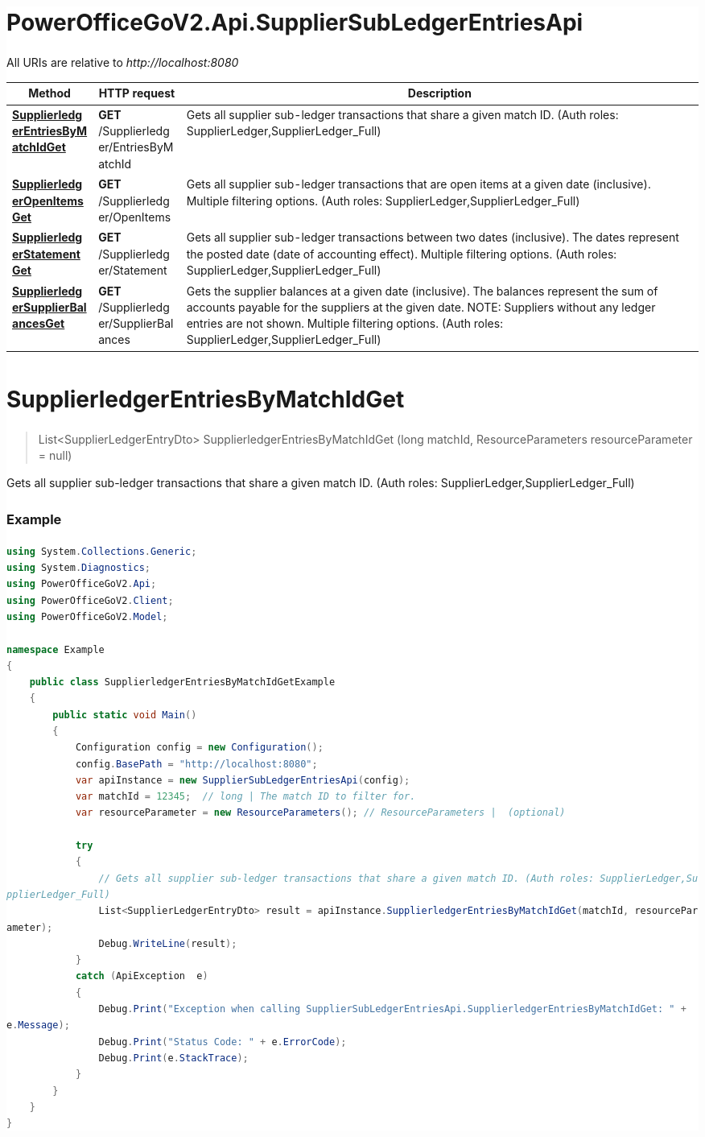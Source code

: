# PowerOfficeGoV2.Api.SupplierSubLedgerEntriesApi

All URIs are relative to *http://localhost:8080*

| Method | HTTP request | Description |
|--------|--------------|-------------|
| [**SupplierledgerEntriesByMatchIdGet**](SupplierSubLedgerEntriesApi.md#supplierledgerentriesbymatchidget) | **GET** /Supplierledger/EntriesByMatchId | Gets all supplier sub-ledger transactions that share a given match ID. (Auth roles: SupplierLedger,SupplierLedger_Full) |
| [**SupplierledgerOpenItemsGet**](SupplierSubLedgerEntriesApi.md#supplierledgeropenitemsget) | **GET** /Supplierledger/OpenItems | Gets all supplier sub-ledger transactions that are open items at a given date (inclusive). Multiple filtering options. (Auth roles: SupplierLedger,SupplierLedger_Full) |
| [**SupplierledgerStatementGet**](SupplierSubLedgerEntriesApi.md#supplierledgerstatementget) | **GET** /Supplierledger/Statement | Gets all supplier sub-ledger transactions between two dates (inclusive). The dates represent the posted date (date of accounting effect). Multiple filtering options. (Auth roles: SupplierLedger,SupplierLedger_Full) |
| [**SupplierledgerSupplierBalancesGet**](SupplierSubLedgerEntriesApi.md#supplierledgersupplierbalancesget) | **GET** /Supplierledger/SupplierBalances | Gets the supplier balances at a given date (inclusive).  The balances represent the sum of accounts payable for the suppliers at the given date.  NOTE: Suppliers without any ledger entries are not shown.  Multiple filtering options. (Auth roles: SupplierLedger,SupplierLedger_Full) |

<a id="supplierledgerentriesbymatchidget"></a>
# **SupplierledgerEntriesByMatchIdGet**
> List&lt;SupplierLedgerEntryDto&gt; SupplierledgerEntriesByMatchIdGet (long matchId, ResourceParameters resourceParameter = null)

Gets all supplier sub-ledger transactions that share a given match ID. (Auth roles: SupplierLedger,SupplierLedger_Full)

### Example
```csharp
using System.Collections.Generic;
using System.Diagnostics;
using PowerOfficeGoV2.Api;
using PowerOfficeGoV2.Client;
using PowerOfficeGoV2.Model;

namespace Example
{
    public class SupplierledgerEntriesByMatchIdGetExample
    {
        public static void Main()
        {
            Configuration config = new Configuration();
            config.BasePath = "http://localhost:8080";
            var apiInstance = new SupplierSubLedgerEntriesApi(config);
            var matchId = 12345;  // long | The match ID to filter for.
            var resourceParameter = new ResourceParameters(); // ResourceParameters |  (optional) 

            try
            {
                // Gets all supplier sub-ledger transactions that share a given match ID. (Auth roles: SupplierLedger,SupplierLedger_Full)
                List<SupplierLedgerEntryDto> result = apiInstance.SupplierledgerEntriesByMatchIdGet(matchId, resourceParameter);
                Debug.WriteLine(result);
            }
            catch (ApiException  e)
            {
                Debug.Print("Exception when calling SupplierSubLedgerEntriesApi.SupplierledgerEntriesByMatchIdGet: " + e.Message);
                Debug.Print("Status Code: " + e.ErrorCode);
                Debug.Print(e.StackTrace);
            }
        }
    }
}
```
